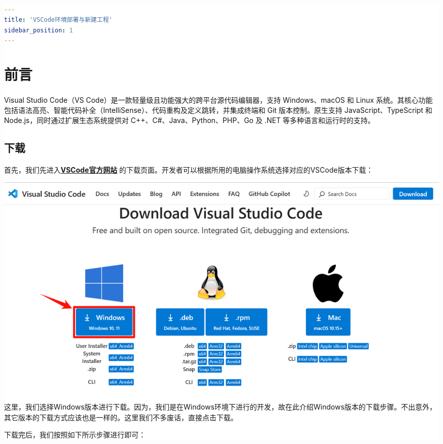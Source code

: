```yaml
---
title: 'VSCode环境部署与新建工程'
sidebar_position: 1
---
```


# 前言

Visual Studio Code（VS Code）是一款轻量级且功能强大的跨平台源代码编辑器，支持 Windows、macOS 和 Linux 系统。其核心功能包括语法高亮、智能代码补全（IntelliSense）、代码重构及定义跳转，并集成终端和 Git 版本控制。原生支持 JavaScript、TypeScript 和 Node.js，同时通过扩展生态系统提供对 C++、C#、Java、Python、PHP、Go 及 .NET 等多种语言和运行时的支持。

## 下载

首先，我们先进入[**VSCode官方网站**](https://code.visualstudio.com/Download) 的下载页面。开发者可以根据所用的电脑操作系统选择对应的VSCode版本下载：

![01](./img/1.png)

这里，我们选择Windows版本进行下载。因为，我们是在Windows环境下进行的开发，故在此介绍Windows版本的下载步骤。不出意外，其它版本的下载方式应该也是一样的。这里我们不多废话，直接点击下载。

下载完后，我们按照如下所示步骤进行即可：
